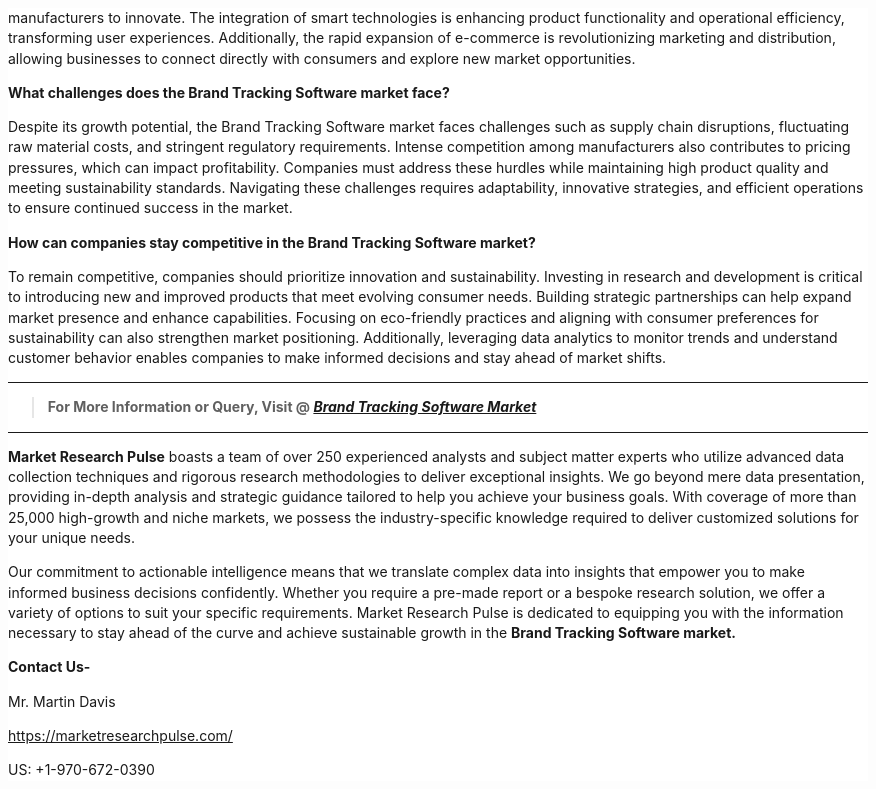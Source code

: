 manufacturers to innovate. The integration of smart technologies is enhancing product functionality and operational efficiency, transforming user experiences. Additionally, the rapid expansion of e-commerce is revolutionizing marketing and distribution, allowing businesses to connect directly with consumers and explore new market opportunities.</p><p><strong>What challenges does the Brand Tracking Software market face?</strong></p><p>Despite its growth potential, the Brand Tracking Software market faces challenges such as supply chain disruptions, fluctuating raw material costs, and stringent regulatory requirements. Intense competition among manufacturers also contributes to pricing pressures, which can impact profitability. Companies must address these hurdles while maintaining high product quality and meeting sustainability standards. Navigating these challenges requires adaptability, innovative strategies, and efficient operations to ensure continued success in the market.</p><p><strong>How can companies stay competitive in the Brand Tracking Software market?</strong></p><p>To remain competitive, companies should prioritize innovation and sustainability. Investing in research and development is critical to introducing new and improved products that meet evolving consumer needs. Building strategic partnerships can help expand market presence and enhance capabilities. Focusing on eco-friendly practices and aligning with consumer preferences for sustainability can also strengthen market positioning. Additionally, leveraging data analytics to monitor trends and understand customer behavior enables companies to make informed decisions and stay ahead of market shifts.</p><hr /><blockquote><p><strong>For More Information or Query, Visit @&nbsp;<em><a href="https://marketresearchpulse.com/report/69993/brand-tracking-software-market?utm_source=Linkedin&utm_medium=0114">Brand Tracking Software Market</a></em></strong></p></blockquote><hr /><p><strong>Market Research Pulse</strong> boasts a team of over 250 experienced analysts and subject matter experts who utilize advanced data collection techniques and rigorous research methodologies to deliver exceptional insights. We go beyond mere data presentation, providing in-depth analysis and strategic guidance tailored to help you achieve your business goals. With coverage of more than 25,000 high-growth and niche markets, we possess the industry-specific knowledge required to deliver customized solutions for your unique needs.</p><p>Our commitment to actionable intelligence means that we translate complex data into insights that empower you to make informed business decisions confidently. Whether you require a pre-made report or a bespoke research solution, we offer a variety of options to suit your specific requirements. Market Research Pulse is dedicated to equipping you with the information necessary to stay ahead of the curve and achieve sustainable growth in the <strong>Brand Tracking Software market.</strong></p><p><strong>Contact Us-</strong></p><p>Mr. Martin Davis</p><p>https://marketresearchpulse.com/</p><p>US: +1-970-672-0390</p>
